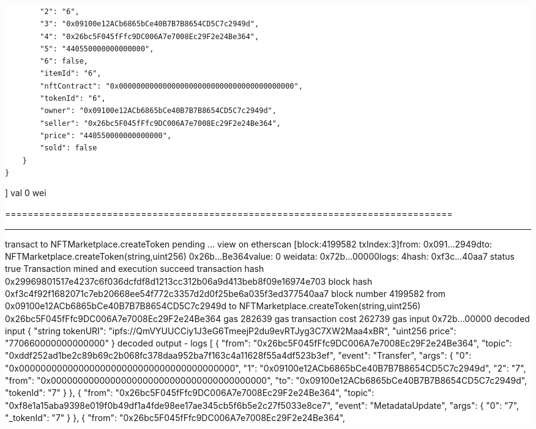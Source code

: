 			"2": "6",
			"3": "0x09100e12ACb6865bCe40B7B7B8654CD5C7c2949d",
			"4": "0x26bc5F045fFfc9DC006A7e7008Ec29F2e24Be364",
			"5": "440550000000000000",
			"6": false,
			"itemId": "6",
			"nftContract": "0x0000000000000000000000000000000000000000",
			"tokenId": "6",
			"owner": "0x09100e12ACb6865bCe40B7B7B8654CD5C7c2949d",
			"seller": "0x26bc5F045fFfc9DC006A7e7008Ec29F2e24Be364",
			"price": "440550000000000000",
			"sold": false
		}
	}
]
val	0 wei


===============================================================================


------------------------------------------------------------------------------------

transact to NFTMarketplace.createToken pending ... 
view on etherscan
[block:4199582 txIndex:3]from: 0x091...2949dto: NFTMarketplace.createToken(string,uint256) 0x26b...Be364value: 0 weidata: 0x72b...00000logs: 4hash: 0xf3c...40aa7
status	true Transaction mined and execution succeed
transaction hash	0x29969801517e4237c6f036dcfdf8d1213cc312b06a9d413beb8f09e16974e703
block hash	0xf3c4f92f1682071c7eb20668ee54f772c3357d2d0f25be6a035f3ed377540aa7
block number	4199582
from	0x09100e12ACb6865bCe40B7B7B8654CD5C7c2949d
to	NFTMarketplace.createToken(string,uint256) 0x26bc5F045fFfc9DC006A7e7008Ec29F2e24Be364
gas	282639 gas
transaction cost	262739 gas 
input	0x72b...00000
decoded input	{
	"string tokenURI": "ipfs://QmVYUUCCiy1J3eG6TmeejP2du9evRTJyg3C7XW2Maa4xBR",
	"uint256 price": "770660000000000000"
}
decoded output	 - 
logs	[
	{
		"from": "0x26bc5F045fFfc9DC006A7e7008Ec29F2e24Be364",
		"topic": "0xddf252ad1be2c89b69c2b068fc378daa952ba7f163c4a11628f55a4df523b3ef",
		"event": "Transfer",
		"args": {
			"0": "0x0000000000000000000000000000000000000000",
			"1": "0x09100e12ACb6865bCe40B7B7B8654CD5C7c2949d",
			"2": "7",
			"from": "0x0000000000000000000000000000000000000000",
			"to": "0x09100e12ACb6865bCe40B7B7B8654CD5C7c2949d",
			"tokenId": "7"
		}
	},
	{
		"from": "0x26bc5F045fFfc9DC006A7e7008Ec29F2e24Be364",
		"topic": "0xf8e1a15aba9398e019f0b49df1a4fde98ee17ae345cb5f6b5e2c27f5033e8ce7",
		"event": "MetadataUpdate",
		"args": {
			"0": "7",
			"_tokenId": "7"
		}
	},
	{
		"from": "0x26bc5F045fFfc9DC006A7e7008Ec29F2e24Be364",